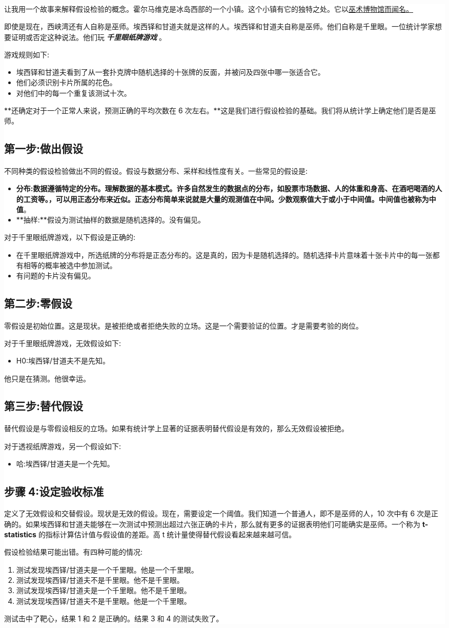 让我用一个故事来解释假设检验的概念。霍尔马维克是冰岛西部的一个小镇。这个小镇有它的独特之处。它以[巫术博物馆而闻名。](http://www.atlasobscura.com/places/the-museum-of-icelandic-sorcery-witchcraft)

即使是现在，西峡湾还有人自称是巫师。埃西铎和甘道夫就是这样的人。埃西铎和甘道夫自称是巫师。他们自称是千里眼。一位统计学家想要证明或否定这种说法。他们玩 ***千里眼纸牌游戏*** 。

游戏规则如下:

*   埃西铎和甘道夫看到了从一套扑克牌中随机选择的十张牌的反面，并被问及四张中哪一张适合它。
*   他们必须识别卡片所属的花色。
*   对他们中的每一个重复该测试十次。

**还确定对于一个正常人来说，预测正确的平均次数在 6 次左右。**这是我们进行假设检验的基础。我们将从统计学上确定他们是否是巫师。

## 第一步:做出假设

不同种类的假设检验做出不同的假设。假设与数据分布、采样和线性度有关。一些常见的假设是:

*   **分布:**数据遵循特定的分布。理解数据的基本模式。许多自然发生的数据点的分布，如股票市场数据、人的体重和身高、在酒吧喝酒的人的工资等。，可以用**正态分布来近似。**正态分布简单来说就是大量的观测值在中间。少数观察值大于或小于中间值。中间值也被称为**中值**。
*   **抽样:**假设为测试抽样的数据是随机选择的。没有偏见。

对于千里眼纸牌游戏，以下假设是正确的:

*   在千里眼纸牌游戏中，所选纸牌的分布将是正态分布的。这是真的，因为卡是随机选择的。随机选择卡片意味着十张卡片中的每一张都有相等的概率被选中参加测试。
*   有问题的卡片没有偏见。

## 第二步:零假设

零假设是初始位置。这是现状。是被拒绝或者拒绝失败的立场。这是一个需要验证的位置。才是需要考验的岗位。

对于千里眼纸牌游戏，无效假设如下:

*   H0:埃西铎/甘道夫不是先知。

他只是在猜测。他很幸运。

## 第三步:替代假设

替代假设是与零假设相反的立场。如果有统计学上显著的证据表明替代假设是有效的，那么无效假设被拒绝。

对于透视纸牌游戏，另一个假设如下:

*   哈:埃西铎/甘道夫是一个先知。

## 步骤 4:设定验收标准

定义了无效假设和交替假设。现状是无效的假设。现在，需要设定一个阈值。我们知道一个普通人，即不是巫师的人，10 次中有 6 次是正确的。如果埃西铎和甘道夫能够在一次测试中预测出超过六张正确的卡片，那么就有更多的证据表明他们可能确实是巫师。一个称为 **t-statistics** 的指标计算估计值与假设值的差距。高 t 统计量使得替代假设看起来越来越可信。

假设检验结果可能出错。有四种可能的情况:

1.  测试发现埃西铎/甘道夫是一个千里眼。他是一个千里眼。
2.  测试发现埃西铎/甘道夫不是千里眼。他不是千里眼。
3.  测试发现埃西铎/甘道夫是一个千里眼。他不是千里眼。
4.  测试发现埃西铎/甘道夫不是千里眼。他是一个千里眼。

测试击中了靶心，结果 1 和 2 是正确的。结果 3 和 4 的测试失败了。

